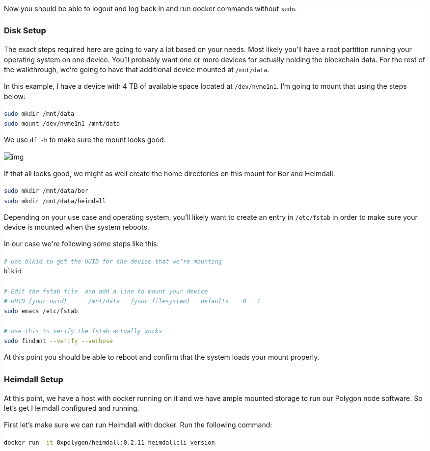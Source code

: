 Now you should be able to logout and log back in and run docker commands without `sudo`.

### Disk Setup
The exact steps required here are going to vary a lot based on your needs. Most likely you’ll have a root partition running your operating system on one device. You’ll probably want one or more devices for actually holding the blockchain data. For the rest of the walkthrough, we’re going to have that additional device mounted at `/mnt/data`.

In this example, I have a device with 4 TB of available space located at `/dev/nvme1n1`. I’m going to mount that using the steps below:

```bash
sudo mkdir /mnt/data
sudo mount /dev/nvme1n1 /mnt/data
```

We use `df -h` to make sure the mount looks good.

![img](/img/full-node-docker/space.png)

If that all looks good, we might as well create the home directories on this mount for Bor and Heimdall.

```bash
sudo mkdir /mnt/data/bor
sudo mkdir /mnt/data/heimdall
```

Depending on your use case and operating system, you’ll likely want to create an entry in `/etc/fstab` in order to make sure your device is mounted when the system reboots.

In our case we're following some steps like this:

```bash
# Use blkid to get the UUID for the device that we're mounting
blkid

# Edit the fstab file  and add a line to mount your device
# UUID={your uuid}		/mnt/data	{your filesystem}	defaults	0	1
sudo emacs /etc/fstab

# use this to verify the fstab actually works
sudo findmnt --verify --verbose
```

At this point you should be able to reboot and confirm that the system loads your mount properly.

### Heimdall Setup
At this point, we have a host with docker running on it and we have ample mounted storage to run our Polygon node software. So let’s get Heimdall configured and running.

First let’s make sure we can run Heimdall with docker. Run the following command:

```bash
docker run -it 0xpolygon/heimdall:0.2.11 heimdallcli version
```
